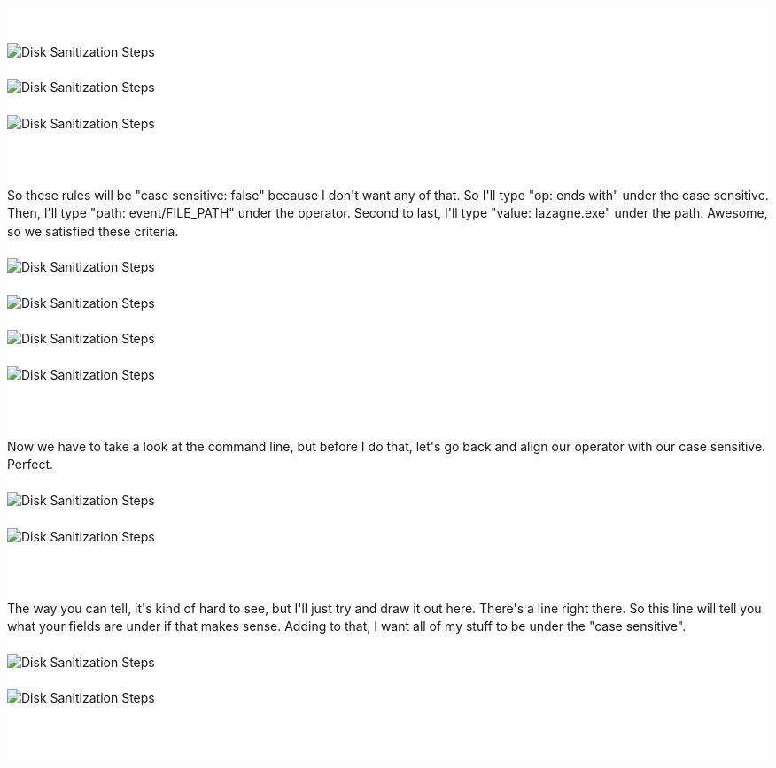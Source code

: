 <br />
<br />
<img src="https://snipboard.io/kARsi5.jpg" height="80%" width="80%" alt="Disk Sanitization Steps"/>
<br />
<br />
<img src="https://snipboard.io/JUfYDi.jpg" height="80%" width="80%" alt="Disk Sanitization Steps"/>
<br />
<br />
<img src="https://snipboard.io/twUQTD.jpg" height="80%" width="80%" alt="Disk Sanitization Steps"/>
<br />
<br />
<br />
<br />
  So these rules will be "case sensitive: false" because I don't want any of that. So I'll type "op: ends with" under the case sensitive. Then, I'll type "path: event/FILE_PATH" under the operator. Second to last, I'll type "value: lazagne.exe" under the path. Awesome, so we satisfied these criteria.
<br />
<br />
<img src="https://snipboard.io/gNI5Ow.jpg" height="80%" width="80%" alt="Disk Sanitization Steps"/>
<br />
<br />
<img src="https://snipboard.io/Gayfiw.jpg" height="80%" width="80%" alt="Disk Sanitization Steps"/>
<br />
<br />
<img src="https://snipboard.io/D9nW3T.jpg" height="80%" width="80%" alt="Disk Sanitization Steps"/>
<br />
<br />
<img src="https://snipboard.io/awdemt.jpg" height="80%" width="80%" alt="Disk Sanitization Steps"/>
<br />
<br />
<br />
<br />
  Now we have to take a look at the command line, but before I do that, let's go back and align our operator with our case sensitive. Perfect.
<br />
<br />
<img src="https://snipboard.io/zZxaS0.jpg" height="80%" width="80%" alt="Disk Sanitization Steps"/>
<br />
<br />
<img src="https://snipboard.io/6rqEVh.jpg" height="80%" width="80%" alt="Disk Sanitization Steps"/>
<br />
<br />
<br />
<br />
  The way you can tell, it's kind of hard to see, but I'll just try and draw it out here. There's a line right there. So this line will tell you what your fields are under if that makes sense. Adding to that, I want all of my stuff to be under the "case sensitive".
<br />
<br />
<img src="https://snipboard.io/o2VIAN.jpg" height="80%" width="80%" alt="Disk Sanitization Steps"/>
<br />
<br />
<img src="https://snipboard.io/qgUKxf.jpg" height="80%" width="80%" alt="Disk Sanitization Steps"/>
<br />
<br />
<br />
<br />  
